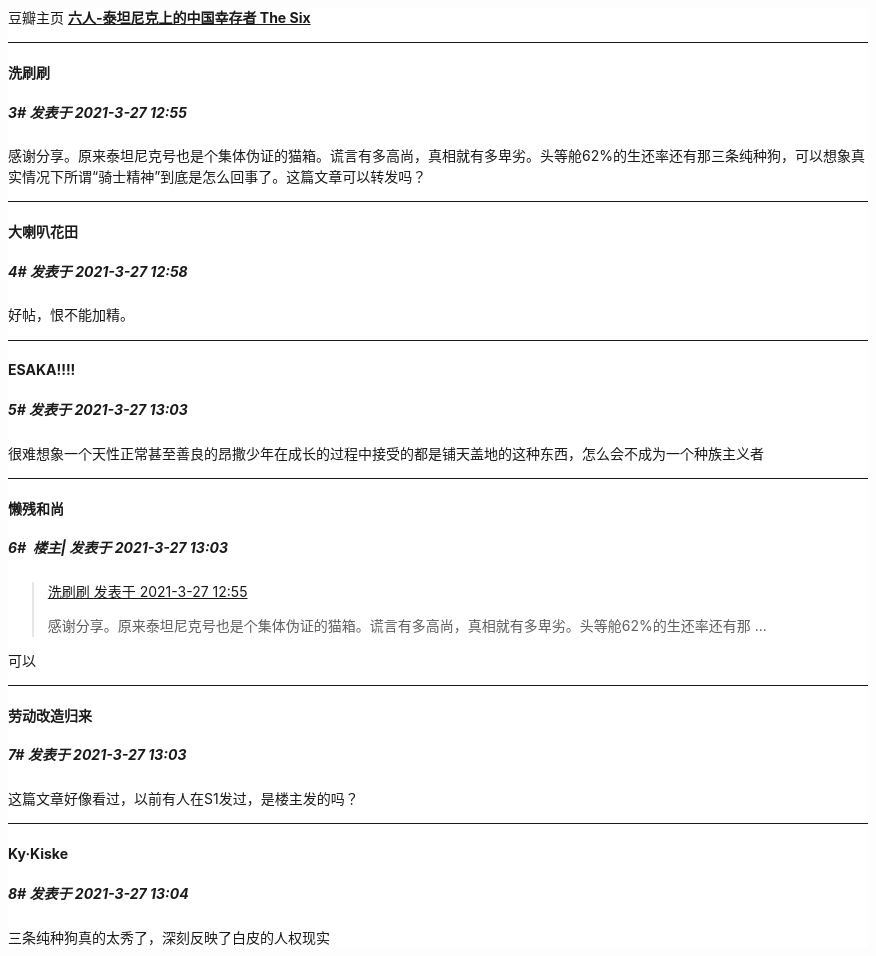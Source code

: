 
豆瓣主页 <strong>[六人-泰坦尼克上的中国幸存者 The Six](https://movie.douban.com/subject/27121248/)</strong>


*****

####  洗刷刷  
##### 3#       发表于 2021-3-27 12:55


感谢分享。原来泰坦尼克号也是个集体伪证的猫箱。谎言有多高尚，真相就有多卑劣。头等舱62%的生还率还有那三条纯种狗，可以想象真实情况下所谓“骑士精神”到底是怎么回事了。这篇文章可以转发吗？


*****

####  大喇叭花田  
##### 4#       发表于 2021-3-27 12:58


好帖，恨不能加精。


*****

####  ESAKA!!!!  
##### 5#       发表于 2021-3-27 13:03


很难想象一个天性正常甚至善良的昂撒少年在成长的过程中接受的都是铺天盖地的这种东西，怎么会不成为一个种族主义者


*****

####  懒残和尚  
##### 6#         楼主| 发表于 2021-3-27 13:03


<blockquote><a href="httphttps://bbs.saraba1st.com/2b/forum.php?mod=redirect&amp;goto=findpost&amp;pid=50748441&amp;ptid=1995262" target="_blank">洗刷刷 发表于 2021-3-27 12:55</a>

感谢分享。原来泰坦尼克号也是个集体伪证的猫箱。谎言有多高尚，真相就有多卑劣。头等舱62%的生还率还有那 ...</blockquote>
可以


*****

####  劳动改造归来  
##### 7#       发表于 2021-3-27 13:03


这篇文章好像看过，以前有人在S1发过，是楼主发的吗？


*****

####  Ky·Kiske  
##### 8#       发表于 2021-3-27 13:04


三条纯种狗真的太秀了，深刻反映了白皮的人权现实
